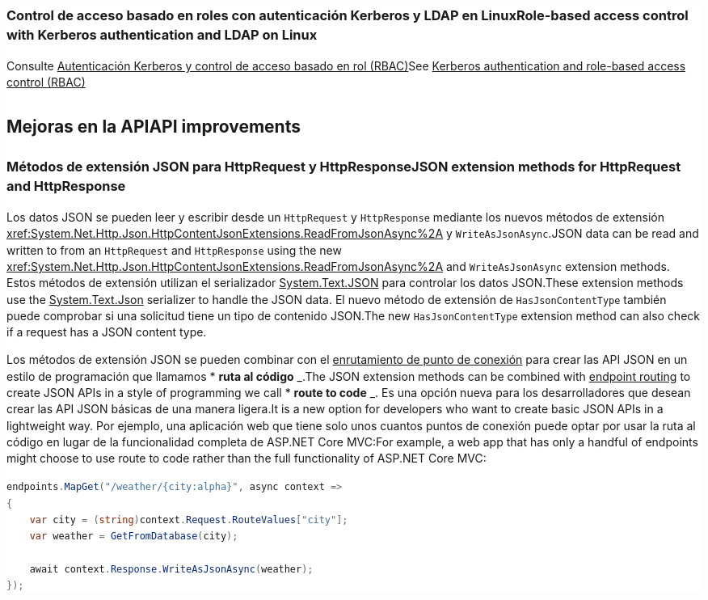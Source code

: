 ### <a name="role-based-access-control-with-kerberos-authentication-and-ldap-on-linux"></a><span data-ttu-id="8c5cb-280">Control de acceso basado en roles con autenticación Kerberos y LDAP en Linux</span><span class="sxs-lookup"><span data-stu-id="8c5cb-280">Role-based access control with Kerberos authentication and LDAP on Linux</span></span>

<span data-ttu-id="8c5cb-281">Consulte [Autenticación Kerberos y control de acceso basado en rol (RBAC)](xref:security/authentication/windowsauth#rbac)</span><span class="sxs-lookup"><span data-stu-id="8c5cb-281">See [Kerberos authentication and role-based access control (RBAC)](xref:security/authentication/windowsauth#rbac)</span></span>

## <a name="api-improvements"></a><span data-ttu-id="8c5cb-282">Mejoras en la API</span><span class="sxs-lookup"><span data-stu-id="8c5cb-282">API improvements</span></span>

### <a name="json-extension-methods-for-httprequest-and-httpresponse"></a><span data-ttu-id="8c5cb-283">Métodos de extensión JSON para HttpRequest y HttpResponse</span><span class="sxs-lookup"><span data-stu-id="8c5cb-283">JSON extension methods for HttpRequest and HttpResponse</span></span>

<span data-ttu-id="8c5cb-284">Los datos JSON se pueden leer y escribir desde un `HttpRequest` y `HttpResponse` mediante los nuevos métodos de extensión <xref:System.Net.Http.Json.HttpContentJsonExtensions.ReadFromJsonAsync%2A> y `WriteAsJsonAsync`.</span><span class="sxs-lookup"><span data-stu-id="8c5cb-284">JSON data can be read and written to from an `HttpRequest` and `HttpResponse` using the new <xref:System.Net.Http.Json.HttpContentJsonExtensions.ReadFromJsonAsync%2A> and `WriteAsJsonAsync` extension methods.</span></span> <span data-ttu-id="8c5cb-285">Estos métodos de extensión utilizan el serializador [System.Text.JSON](xref:System.Text.Json) para controlar los datos JSON.</span><span class="sxs-lookup"><span data-stu-id="8c5cb-285">These extension methods use the [System.Text.Json](xref:System.Text.Json) serializer to handle the JSON data.</span></span> <span data-ttu-id="8c5cb-286">El nuevo método de extensión de `HasJsonContentType` también puede comprobar si una solicitud tiene un tipo de contenido JSON.</span><span class="sxs-lookup"><span data-stu-id="8c5cb-286">The new `HasJsonContentType` extension method can also check if a request has a JSON content type.</span></span>

<span data-ttu-id="8c5cb-287">Los métodos de extensión JSON se pueden combinar con el [enrutamiento de punto de conexión](xref:fundamentals/routing) para crear las API JSON en un estilo de programación que llamamos \* **ruta al código** _.</span><span class="sxs-lookup"><span data-stu-id="8c5cb-287">The JSON extension methods can be combined with [endpoint routing](xref:fundamentals/routing) to create JSON APIs in a style of programming we call \* **route to code** _.</span></span> <span data-ttu-id="8c5cb-288">Es una opción nueva para los desarrolladores que desean crear las API JSON básicas de una manera ligera.</span><span class="sxs-lookup"><span data-stu-id="8c5cb-288">It is a new option for developers who want to create basic JSON APIs in a lightweight way.</span></span> <span data-ttu-id="8c5cb-289">Por ejemplo, una aplicación web que tiene solo unos cuantos puntos de conexión puede optar por usar la ruta al código en lugar de la funcionalidad completa de ASP.NET Core MVC:</span><span class="sxs-lookup"><span data-stu-id="8c5cb-289">For example, a web app that has only a handful of endpoints might choose to use route to code rather than the full functionality of ASP.NET Core MVC:</span></span>

```csharp
endpoints.MapGet("/weather/{city:alpha}", async context =>
{
    var city = (string)context.Request.RouteValues["city"];
    var weather = GetFromDatabase(city);

    await context.Response.WriteAsJsonAsync(weather);
});
```
